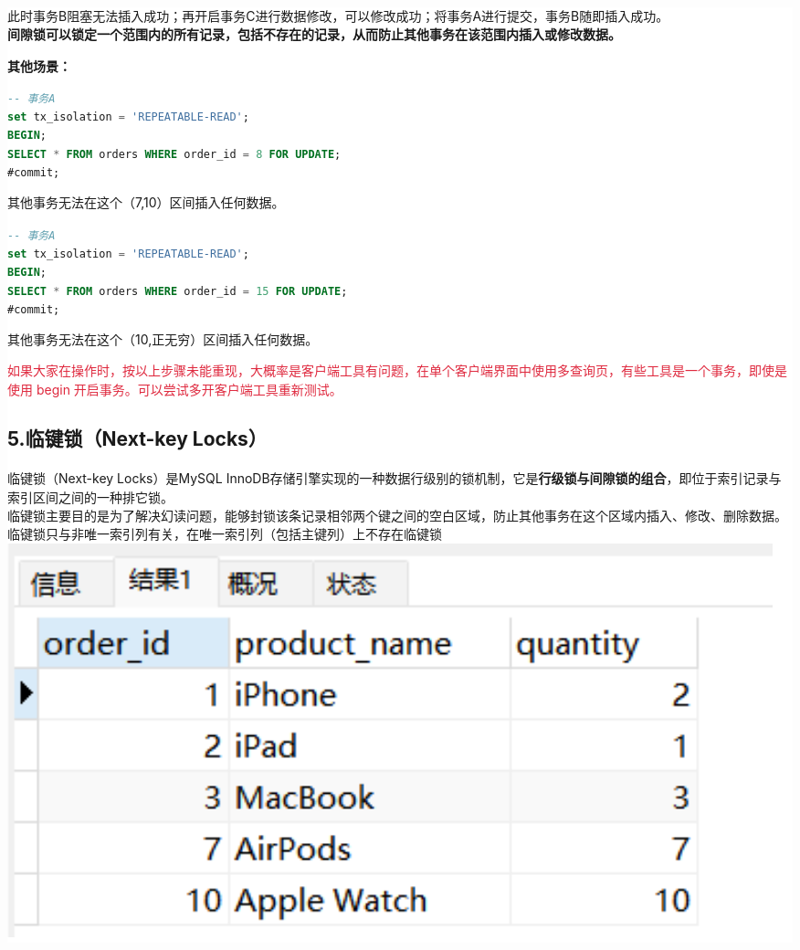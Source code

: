 此时事务B阻塞无法插入成功；再开启事务C进行数据修改，可以修改成功；将事务A进行提交，事务B随即插入成功。  
**间隙锁可以锁定一个范围内的所有记录，包括不存在的记录，从而防止其他事务在该范围内插入或修改数据。**

**其他场景：**

```sql
-- 事务A
set tx_isolation = 'REPEATABLE-READ';
BEGIN;
SELECT * FROM orders WHERE order_id = 8 FOR UPDATE;
#commit;
```

其他事务无法在这个（7,10）区间插入任何数据。

```sql
-- 事务A
set tx_isolation = 'REPEATABLE-READ';
BEGIN;
SELECT * FROM orders WHERE order_id = 15 FOR UPDATE;
#commit;
```

其他事务无法在这个（10,正无穷）区间插入任何数据。

<font style="color:#DF2A3F;">如果大家在操作时，按以上步骤未能重现，大概率是客户端工具有问题，在单个客户端界面中使用多查询页，有些工具是一个事务，即使是使用 begin 开启事务。可以尝试多开客户端工具重新测试。</font>

## 5.临键锁（Next-key Locks）
临键锁（Next-key Locks）是MySQL InnoDB存储引擎实现的一种数据行级别的锁机制，它是**行级锁与间隙锁的组合**，即位于索引记录与索引区间之间的一种排它锁。  
临键锁主要目的是为了解决幻读问题，能够封锁该条记录相邻两个键之间的空白区域，防止其他事务在这个区域内插入、修改、删除数据。临键锁只与非唯一索引列有关，在唯一索引列（包括主键列）上不存在临键锁  
![1681647534852-79c6b665-6a01-4e76-8ced-a59bd08408b7.png](./img/DGpPDSoRvSi_vHdE/1681647534852-79c6b665-6a01-4e76-8ced-a59bd08408b7-120061.png)
